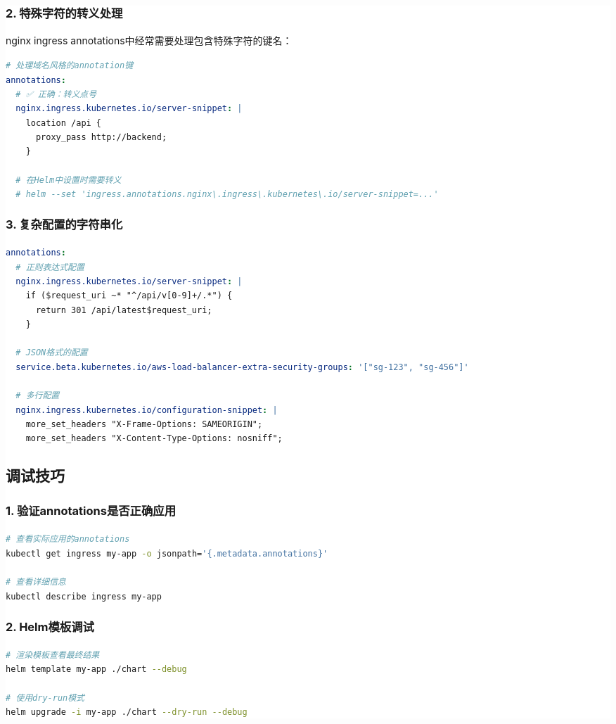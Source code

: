 ### 2. 特殊字符的转义处理

nginx ingress annotations中经常需要处理包含特殊字符的键名：

```yaml
# 处理域名风格的annotation键
annotations:
  # ✅ 正确：转义点号
  nginx.ingress.kubernetes.io/server-snippet: |
    location /api {
      proxy_pass http://backend;
    }
  
  # 在Helm中设置时需要转义
  # helm --set 'ingress.annotations.nginx\.ingress\.kubernetes\.io/server-snippet=...'
```

### 3. 复杂配置的字符串化

```yaml
annotations:
  # 正则表达式配置
  nginx.ingress.kubernetes.io/server-snippet: |
    if ($request_uri ~* "^/api/v[0-9]+/.*") {
      return 301 /api/latest$request_uri;
    }
  
  # JSON格式的配置
  service.beta.kubernetes.io/aws-load-balancer-extra-security-groups: '["sg-123", "sg-456"]'
  
  # 多行配置
  nginx.ingress.kubernetes.io/configuration-snippet: |
    more_set_headers "X-Frame-Options: SAMEORIGIN";
    more_set_headers "X-Content-Type-Options: nosniff";
```

## 调试技巧

### 1. 验证annotations是否正确应用

```bash
# 查看实际应用的annotations
kubectl get ingress my-app -o jsonpath='{.metadata.annotations}'

# 查看详细信息
kubectl describe ingress my-app
```

### 2. Helm模板调试

```bash
# 渲染模板查看最终结果
helm template my-app ./chart --debug

# 使用dry-run模式
helm upgrade -i my-app ./chart --dry-run --debug
```
